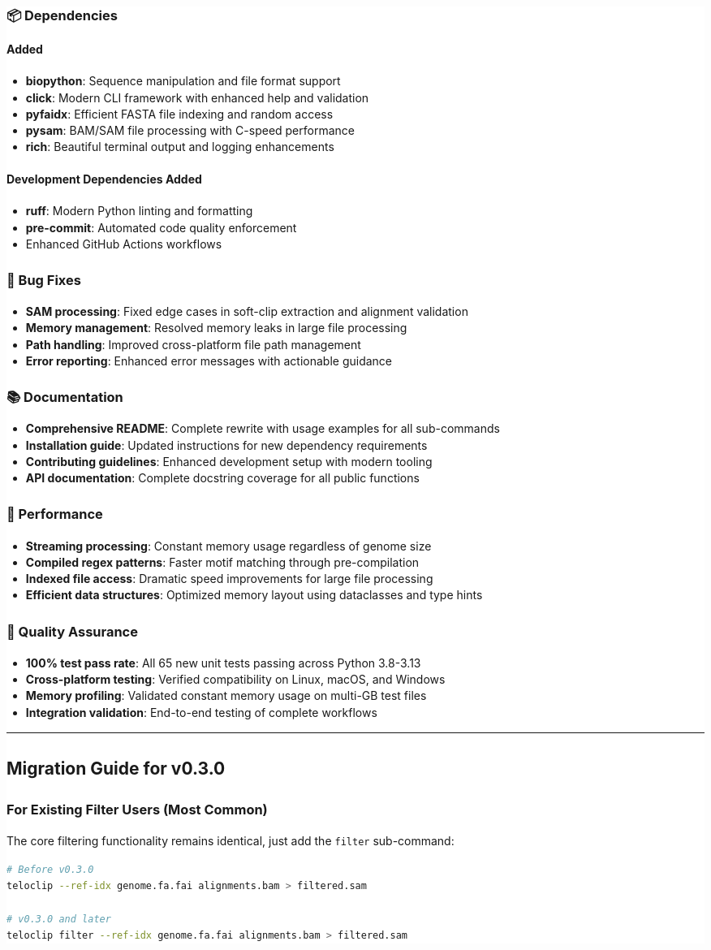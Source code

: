 ### 📦 Dependencies

#### Added
- **biopython**: Sequence manipulation and file format support
- **click**: Modern CLI framework with enhanced help and validation
- **pyfaidx**: Efficient FASTA file indexing and random access
- **pysam**: BAM/SAM file processing with C-speed performance
- **rich**: Beautiful terminal output and logging enhancements

#### Development Dependencies Added
- **ruff**: Modern Python linting and formatting
- **pre-commit**: Automated code quality enforcement
- Enhanced GitHub Actions workflows

### 🐛 Bug Fixes
- **SAM processing**: Fixed edge cases in soft-clip extraction and alignment validation
- **Memory management**: Resolved memory leaks in large file processing
- **Path handling**: Improved cross-platform file path management
- **Error reporting**: Enhanced error messages with actionable guidance

### 📚 Documentation
- **Comprehensive README**: Complete rewrite with usage examples for all sub-commands
- **Installation guide**: Updated instructions for new dependency requirements
- **Contributing guidelines**: Enhanced development setup with modern tooling
- **API documentation**: Complete docstring coverage for all public functions

### 🚀 Performance
- **Streaming processing**: Constant memory usage regardless of genome size
- **Compiled regex patterns**: Faster motif matching through pre-compilation
- **Indexed file access**: Dramatic speed improvements for large file processing
- **Efficient data structures**: Optimized memory layout using dataclasses and type hints

### 🎯 Quality Assurance
- **100% test pass rate**: All 65 new unit tests passing across Python 3.8-3.13
- **Cross-platform testing**: Verified compatibility on Linux, macOS, and Windows
- **Memory profiling**: Validated constant memory usage on multi-GB test files
- **Integration validation**: End-to-end testing of complete workflows

---

## Migration Guide for v0.3.0

### For Existing Filter Users (Most Common)
The core filtering functionality remains identical, just add the `filter` sub-command:

```bash
# Before v0.3.0
teloclip --ref-idx genome.fa.fai alignments.bam > filtered.sam

# v0.3.0 and later
teloclip filter --ref-idx genome.fa.fai alignments.bam > filtered.sam
```
